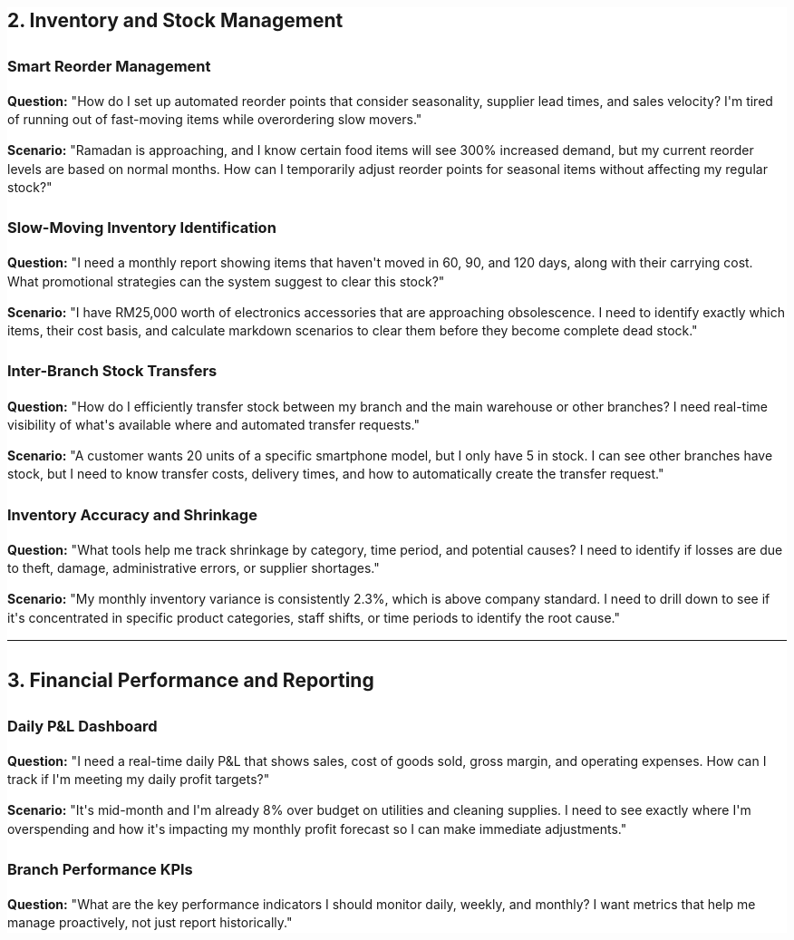 ## 2. Inventory and Stock Management

### Smart Reorder Management
**Question:** "How do I set up automated reorder points that consider seasonality, supplier lead times, and sales velocity? I'm tired of running out of fast-moving items while overordering slow movers."

**Scenario:** "Ramadan is approaching, and I know certain food items will see 300% increased demand, but my current reorder levels are based on normal months. How can I temporarily adjust reorder points for seasonal items without affecting my regular stock?"

### Slow-Moving Inventory Identification
**Question:** "I need a monthly report showing items that haven't moved in 60, 90, and 120 days, along with their carrying cost. What promotional strategies can the system suggest to clear this stock?"

**Scenario:** "I have RM25,000 worth of electronics accessories that are approaching obsolescence. I need to identify exactly which items, their cost basis, and calculate markdown scenarios to clear them before they become complete dead stock."

### Inter-Branch Stock Transfers
**Question:** "How do I efficiently transfer stock between my branch and the main warehouse or other branches? I need real-time visibility of what's available where and automated transfer requests."

**Scenario:** "A customer wants 20 units of a specific smartphone model, but I only have 5 in stock. I can see other branches have stock, but I need to know transfer costs, delivery times, and how to automatically create the transfer request."

### Inventory Accuracy and Shrinkage
**Question:** "What tools help me track shrinkage by category, time period, and potential causes? I need to identify if losses are due to theft, damage, administrative errors, or supplier shortages."

**Scenario:** "My monthly inventory variance is consistently 2.3%, which is above company standard. I need to drill down to see if it's concentrated in specific product categories, staff shifts, or time periods to identify the root cause."

---

## 3. Financial Performance and Reporting

### Daily P&L Dashboard
**Question:** "I need a real-time daily P&L that shows sales, cost of goods sold, gross margin, and operating expenses. How can I track if I'm meeting my daily profit targets?"

**Scenario:** "It's mid-month and I'm already 8% over budget on utilities and cleaning supplies. I need to see exactly where I'm overspending and how it's impacting my monthly profit forecast so I can make immediate adjustments."

### Branch Performance KPIs
**Question:** "What are the key performance indicators I should monitor daily, weekly, and monthly? I want metrics that help me manage proactively, not just report historically."
